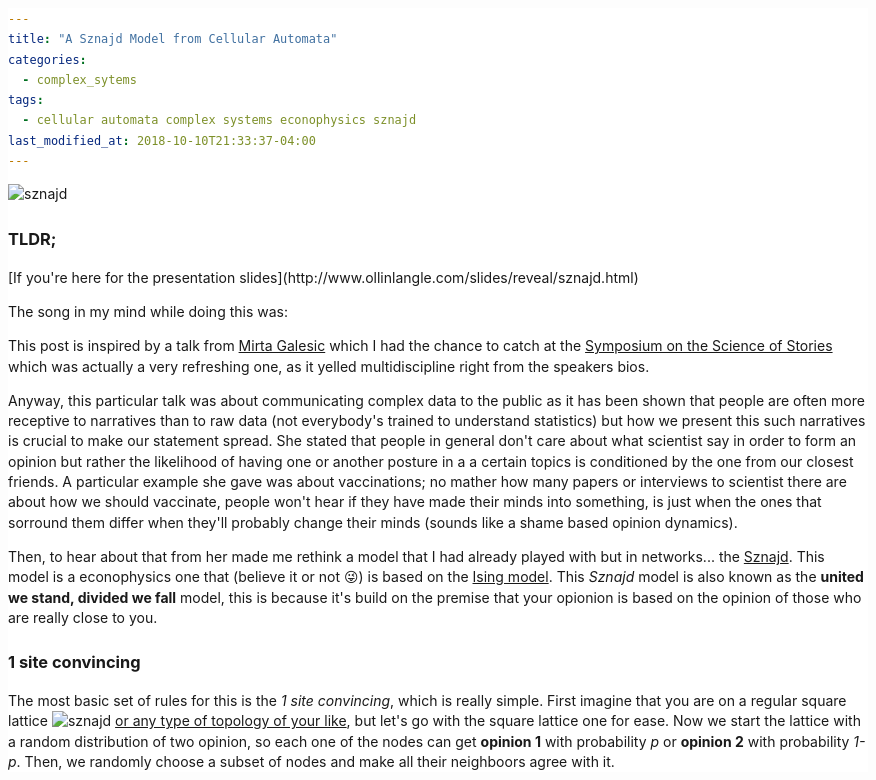 ```yaml
---
title: "A Sznajd Model from Cellular Automata"
categories:
  - complex_sytems
tags:
  - cellular automata complex systems econophysics sznajd
last_modified_at: 2018-10-10T21:33:37-04:00
---
```


<img src="http://olangle.w3.uvm.edu/random/2site.gif" alt="sznajd" style="width:280px;">

<h3>TLDR;</h3>
[If you're here for the presentation slides](http://www.ollinlangle.com/slides/reveal/sznajd.html)

The song in my mind while doing this was:
<iframe src="https://open.spotify.com/embed/track/5kW0bDUyXMCnR7UCrusFGp" width="300" height="100" frameborder="0" allowtransparency="true" allow="encrypted-media"></iframe>

This post is inspired by a talk from [Mirta Galesic](https://www.santafe.edu/people/profile/mirta-galesic) which
I had the chance to catch at the [Symposium on the Science of Stories](http://www.vermontcomplexsystems.org/events/science-of-stories/)
which was actually a very refreshing one, as it yelled multidiscipline right from the speakers bios.

Anyway, this particular talk was about communicating complex data to the public as it has been shown that people are often more receptive to
narratives than to raw data (not everybody's trained to understand statistics) but how we present this such narratives is crucial to make
our statement spread. She stated that people in general don't care about what scientist say in order to form an opinion but rather the likelihood
of having one or another posture in a a certain topics is conditioned by the one from our closest friends. A particular example she gave was about
vaccinations; no mather how many papers or interviews to scientist there are about how we should vaccinate, people won't hear if they have made their
minds into something, is just when the ones that sorround them differ when they'll probably change their minds (sounds like a shame based opinion
dynamics).

Then, to hear about that from her made me rethink a model that I had already played with but in networks... the [Sznajd](https://en.wikipedia.org/wiki/Sznajd_model). This model is a econophysics one that (believe it or not 😜) is based on the [Ising model](https://en.wikipedia.org/wiki/Ising_model).
This *Sznajd* model is also known as the **united we stand, divided we fall** model, this is because it's build on the premise that your opionion is
based on the opinion of those who are really close to you.

### 1 site  convincing

The most basic set of rules for this is the _1 site convincing_, which is really simple. First imagine that you are on a regular square lattice
<img src="http://olangle.w3.uvm.edu/random/opinion_cycle_2.gif" alt="sznajd" style="width:180px;">
<u>or any type of topology of your like</u>, but let's go with the square lattice one for ease. Now we start the lattice with a random distribution of  two opinion, so each one of  the nodes can get **opinion 1** with probability *p* or **opinion 2** with probability *1-p*. Then, we randomly choose a subset of nodes and make all their neighboors agree with it.
